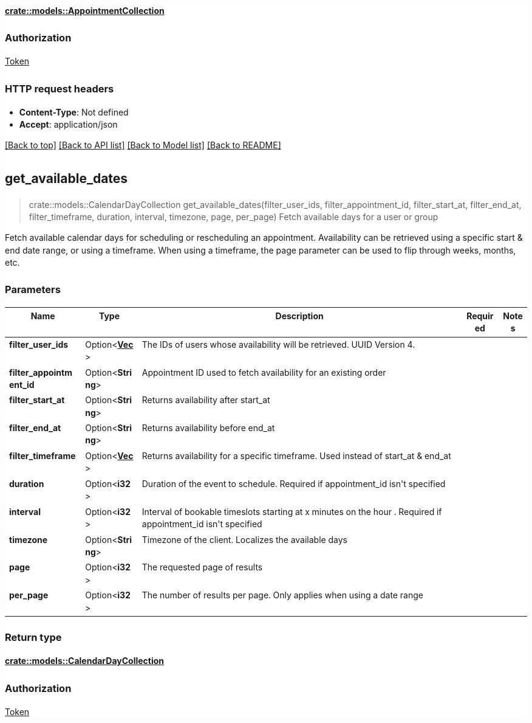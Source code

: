 [**crate::models::AppointmentCollection**](AppointmentCollection.md)

### Authorization

[Token](../README.md#Token)

### HTTP request headers

- **Content-Type**: Not defined
- **Accept**: application/json

[[Back to top]](#) [[Back to API list]](../README.md#documentation-for-api-endpoints) [[Back to Model list]](../README.md#documentation-for-models) [[Back to README]](../README.md)


## get_available_dates

> crate::models::CalendarDayCollection get_available_dates(filter_user_ids, filter_appointment_id, filter_start_at, filter_end_at, filter_timeframe, duration, interval, timezone, page, per_page)
Fetch available days for a user or group

Fetch available calendar days for scheduling or rescheduling an appointment. Availability can be retrieved using a specific start & end date range, or using a timeframe. When using a timeframe, the page parameter can be used to flip through weeks, months, etc.

### Parameters


Name | Type | Description  | Required | Notes
------------- | ------------- | ------------- | ------------- | -------------
**filter_user_ids** | Option<[**Vec<String>**](String.md)> | The IDs of users whose availability will be retrieved. UUID Version 4. |  |
**filter_appointment_id** | Option<**String**> | Appointment ID used to fetch availability for an existing order |  |
**filter_start_at** | Option<**String**> | Returns availability after start_at |  |
**filter_end_at** | Option<**String**> | Returns availability before end_at |  |
**filter_timeframe** | Option<[**Vec<String>**](String.md)> | Returns availability for a specific timeframe. Used instead of start_at & end_at |  |
**duration** | Option<**i32**> | Duration of the event to schedule. Required if appointment_id isn't specified |  |
**interval** | Option<**i32**> | Interval of bookable timeslots starting at x minutes on the hour . Required if appointment_id isn't specified |  |
**timezone** | Option<**String**> | Timezone of the client. Localizes the available days |  |
**page** | Option<**i32**> | The requested page of results |  |
**per_page** | Option<**i32**> | The number of results per page. Only applies when using a date range |  |

### Return type

[**crate::models::CalendarDayCollection**](CalendarDayCollection.md)

### Authorization

[Token](../README.md#Token)
